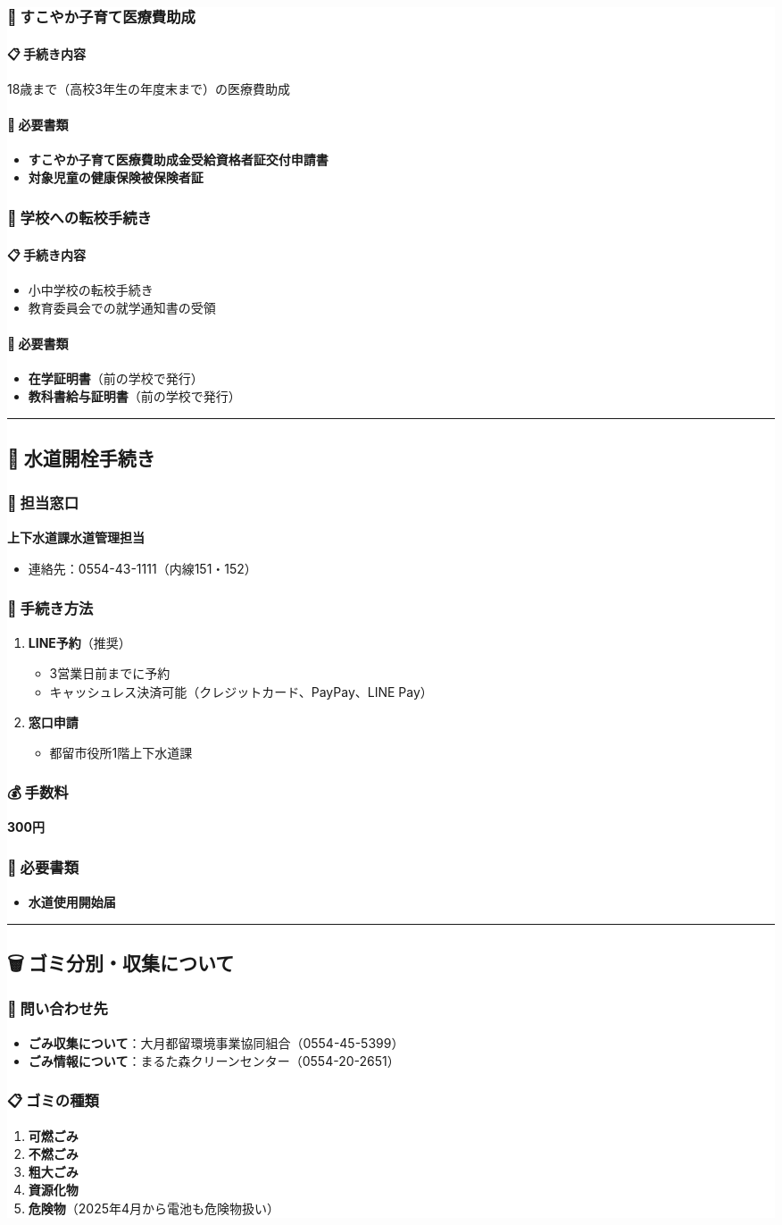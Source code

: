 ### 🔸 すこやか子育て医療費助成
#### 📋 手続き内容
18歳まで（高校3年生の年度末まで）の医療費助成

#### 📑 必要書類
- **すこやか子育て医療費助成金受給資格者証交付申請書**
- **対象児童の健康保険被保険者証**

### 🔸 学校への転校手続き
#### 📋 手続き内容
- 小中学校の転校手続き
- 教育委員会での就学通知書の受領

#### 📑 必要書類
- **在学証明書**（前の学校で発行）
- **教科書給与証明書**（前の学校で発行）

---

## 🚰 水道開栓手続き

### 📍 担当窓口
**上下水道課水道管理担当**
- 連絡先：0554-43-1111（内線151・152）

### 📱 手続き方法
1. **LINE予約**（推奨）
   - 3営業日前までに予約
   - キャッシュレス決済可能（クレジットカード、PayPay、LINE Pay）

2. **窓口申請**
   - 都留市役所1階上下水道課

### 💰 手数料
**300円**

### 📑 必要書類
- **水道使用開始届**

---

## 🗑️ ゴミ分別・収集について

### 📍 問い合わせ先
- **ごみ収集について**：大月都留環境事業協同組合（0554-45-5399）
- **ごみ情報について**：まるた森クリーンセンター（0554-20-2651）

### 📋 ゴミの種類
1. **可燃ごみ**
2. **不燃ごみ**
3. **粗大ごみ**
4. **資源化物**
5. **危険物**（2025年4月から電池も危険物扱い）
